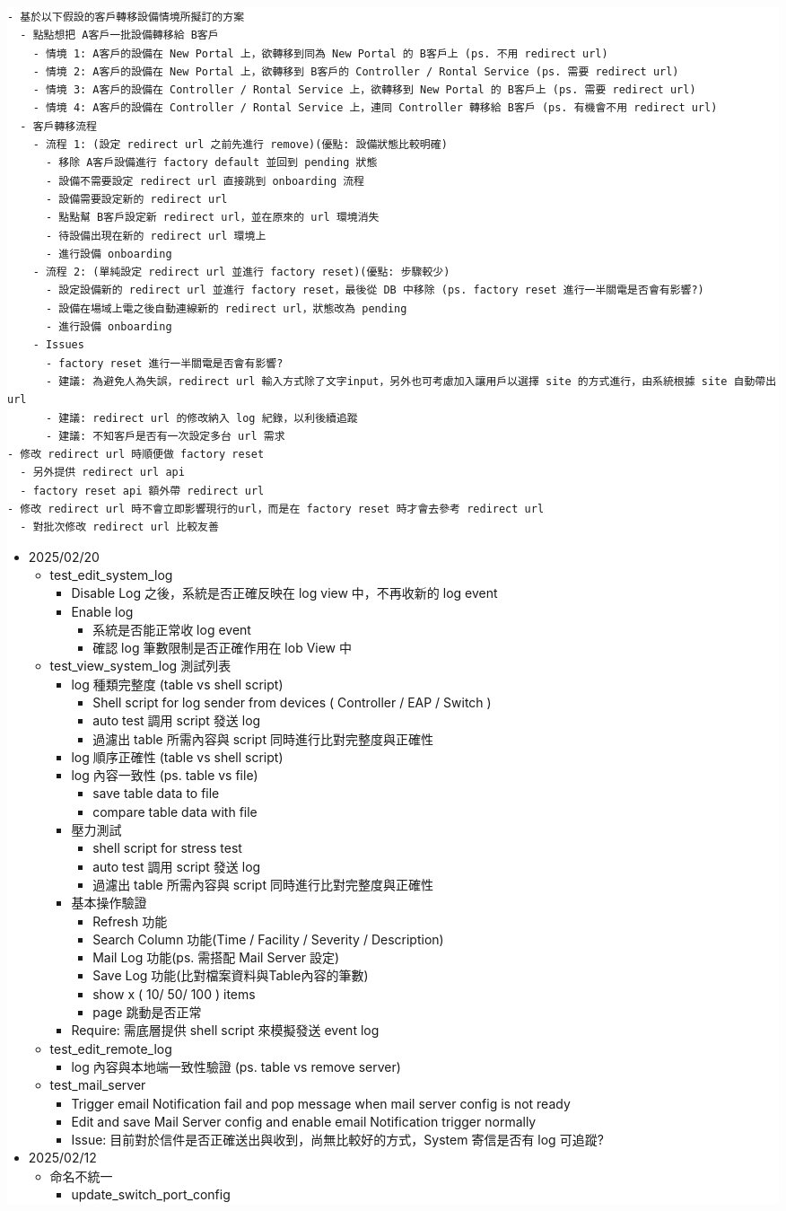     - 基於以下假設的客戶轉移設備情境所擬訂的方案
      - 點點想把 A客戶一批設備轉移給 B客戶
        - 情境 1: A客戶的設備在 New Portal 上，欲轉移到同為 New Portal 的 B客戶上 (ps. 不用 redirect url)
        - 情境 2: A客戶的設備在 New Portal 上，欲轉移到 B客戶的 Controller / Rontal Service (ps. 需要 redirect url)
        - 情境 3: A客戶的設備在 Controller / Rontal Service 上，欲轉移到 New Portal 的 B客戶上 (ps. 需要 redirect url)
        - 情境 4: A客戶的設備在 Controller / Rontal Service 上，連同 Controller 轉移給 B客戶 (ps. 有機會不用 redirect url)
      - 客戶轉移流程
        - 流程 1: (設定 redirect url 之前先進行 remove)(優點: 設備狀態比較明確)
          - 移除 A客戶設備進行 factory default 並回到 pending 狀態
          - 設備不需要設定 redirect url 直接跳到 onboarding 流程
          - 設備需要設定新的 redirect url
          - 點點幫 B客戶設定新 redirect url，並在原來的 url 環境消失
          - 待設備出現在新的 redirect url 環境上
          - 進行設備 onboarding
        - 流程 2: (單純設定 redirect url 並進行 factory reset)(優點: 步驟較少)
          - 設定設備新的 redirect url 並進行 factory reset，最後從 DB 中移除 (ps. factory reset 進行一半關電是否會有影響?)
          - 設備在場域上電之後自動連線新的 redirect url，狀態改為 pending
          - 進行設備 onboarding
        - Issues
          - factory reset 進行一半關電是否會有影響?
          - 建議: 為避免人為失誤，redirect url 輸入方式除了文字input，另外也可考慮加入讓用戶以選擇 site 的方式進行，由系統根據 site 自動帶出url 
          - 建議: redirect url 的修改納入 log 紀錄，以利後續追蹤
          - 建議: 不知客戶是否有一次設定多台 url 需求
    - 修改 redirect url 時順便做 factory reset
      - 另外提供 redirect url api
      - factory reset api 額外帶 redirect url
    - 修改 redirect url 時不會立即影響現行的url，而是在 factory reset 時才會去參考 redirect url
      - 對批次修改 redirect url 比較友善
- 2025/02/20
  - test_edit_system_log
    - Disable Log 之後，系統是否正確反映在 log view 中，不再收新的 log event
    - Enable log
      - 系統是否能正常收 log event
      - 確認 log 筆數限制是否正確作用在 lob View 中
  - test_view_system_log 測試列表
    - log 種類完整度 (table vs shell script)
      - Shell script for log sender from devices ( Controller / EAP / Switch )
      - auto test 調用 script 發送 log
      - 過濾出 table 所需內容與 script 同時進行比對完整度與正確性
    - log 順序正確性 (table vs shell script)
    - log 內容一致性 (ps. table vs file)
      - save table data to file
      - compare table data with file
    - 壓力測試
      - shell script for stress test
      - auto test 調用 script 發送 log
      - 過濾出 table 所需內容與 script 同時進行比對完整度與正確性
    - 基本操作驗證
      - Refresh 功能
      - Search Column 功能(Time / Facility / Severity / Description)
      - Mail Log 功能(ps. 需搭配 Mail Server 設定)
      - Save Log 功能(比對檔案資料與Table內容的筆數)
      - show x ( 10/ 50/ 100 ) items
      - page 跳動是否正常
    - Require: 需底層提供 shell script 來模擬發送 event log
  - test_edit_remote_log
    - log 內容與本地端一致性驗證 (ps. table vs remove server)
  - test_mail_server
    - Trigger email Notification fail and pop message when mail server config is not ready 
    - Edit and save Mail Server config and enable email Notification trigger normally
    - Issue: 目前對於信件是否正確送出與收到，尚無比較好的方式，System 寄信是否有 log 可追蹤?
- 2025/02/12
  - 命名不統一
    - update_switch_port_config
